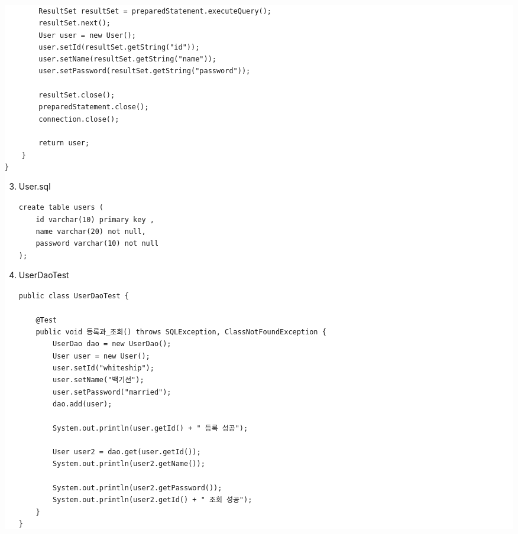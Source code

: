    ```text
           ResultSet resultSet = preparedStatement.executeQuery();
           resultSet.next();
           User user = new User();
           user.setId(resultSet.getString("id"));
           user.setName(resultSet.getString("name"));
           user.setPassword(resultSet.getString("password"));

           resultSet.close();
           preparedStatement.close();
           connection.close();

           return user;
       }
   }
   ```

    

3. User.sql

   ```text
   create table users (
       id varchar(10) primary key ,
       name varchar(20) not null,
       password varchar(10) not null
   );

   ```

4. UserDaoTest  


   ```text
   public class UserDaoTest {

       @Test
       public void 등록과_조회() throws SQLException, ClassNotFoundException {
           UserDao dao = new UserDao();
           User user = new User();
           user.setId("whiteship");
           user.setName("백기선");
           user.setPassword("married");
           dao.add(user);

           System.out.println(user.getId() + " 등록 성공");

           User user2 = dao.get(user.getId());
           System.out.println(user2.getName());

           System.out.println(user2.getPassword());
           System.out.println(user2.getId() + " 조회 성공");
       }
   }
   ```
